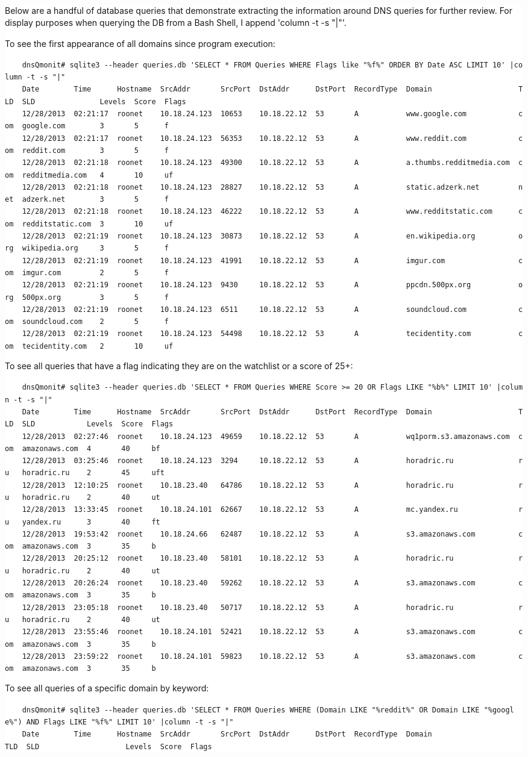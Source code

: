 Below are a handful of database queries that demonstrate extracting the information around DNS queries for further review. For display purposes when querying the DB from a Bash Shell, I append 'column -t -s "|"'.

To see the first appearance of all domains since program execution:
```
	dnsQmonit# sqlite3 --header queries.db 'SELECT * FROM Queries WHERE Flags like "%f%" ORDER BY Date ASC LIMIT 10' |column -t -s "|"
	Date        Time      Hostname  SrcAddr       SrcPort  DstAddr      DstPort  RecordType  Domain                    TLD  SLD               Levels  Score  Flags
	12/28/2013  02:21:17  roonet    10.18.24.123  10653    10.18.22.12  53       A           www.google.com            com  google.com        3       5      f
	12/28/2013  02:21:17  roonet    10.18.24.123  56353    10.18.22.12  53       A           www.reddit.com            com  reddit.com        3       5      f
	12/28/2013  02:21:18  roonet    10.18.24.123  49300    10.18.22.12  53       A           a.thumbs.redditmedia.com  com  redditmedia.com   4       10     uf
	12/28/2013  02:21:18  roonet    10.18.24.123  28827    10.18.22.12  53       A           static.adzerk.net         net  adzerk.net        3       5      f
	12/28/2013  02:21:18  roonet    10.18.24.123  46222    10.18.22.12  53       A           www.redditstatic.com      com  redditstatic.com  3       10     uf
	12/28/2013  02:21:19  roonet    10.18.24.123  30873    10.18.22.12  53       A           en.wikipedia.org          org  wikipedia.org     3       5      f
	12/28/2013  02:21:19  roonet    10.18.24.123  41991    10.18.22.12  53       A           imgur.com                 com  imgur.com         2       5      f
	12/28/2013  02:21:19  roonet    10.18.24.123  9430     10.18.22.12  53       A           ppcdn.500px.org           org  500px.org         3       5      f
	12/28/2013  02:21:19  roonet    10.18.24.123  6511     10.18.22.12  53       A           soundcloud.com            com  soundcloud.com    2       5      f
	12/28/2013  02:21:19  roonet    10.18.24.123  54498    10.18.22.12  53       A           tecidentity.com           com  tecidentity.com   2       10     uf
```
To see all queries that have a flag indicating they are on the watchlist or a score of 25+:
```
	dnsQmonit# sqlite3 --header queries.db 'SELECT * FROM Queries WHERE Score >= 20 OR Flags LIKE "%b%" LIMIT 10' |column -t -s "|"
	Date        Time      Hostname  SrcAddr       SrcPort  DstAddr      DstPort  RecordType  Domain                    TLD  SLD            Levels  Score  Flags
	12/28/2013  02:27:46  roonet    10.18.24.123  49659    10.18.22.12  53       A           wq1porm.s3.amazonaws.com  com  amazonaws.com  4       40     bf
	12/28/2013  03:25:46  roonet    10.18.24.123  3294     10.18.22.12  53       A           horadric.ru               ru   horadric.ru    2       45     uft
	12/28/2013  12:10:25  roonet    10.18.23.40   64786    10.18.22.12  53       A           horadric.ru               ru   horadric.ru    2       40     ut
	12/28/2013  13:33:45  roonet    10.18.24.101  62667    10.18.22.12  53       A           mc.yandex.ru              ru   yandex.ru      3       40     ft
	12/28/2013  19:53:42  roonet    10.18.24.66   62487    10.18.22.12  53       A           s3.amazonaws.com          com  amazonaws.com  3       35     b
	12/28/2013  20:25:12  roonet    10.18.23.40   58101    10.18.22.12  53       A           horadric.ru               ru   horadric.ru    2       40     ut
	12/28/2013  20:26:24  roonet    10.18.23.40   59262    10.18.22.12  53       A           s3.amazonaws.com          com  amazonaws.com  3       35     b
	12/28/2013  23:05:18  roonet    10.18.23.40   50717    10.18.22.12  53       A           horadric.ru               ru   horadric.ru    2       40     ut
	12/28/2013  23:55:46  roonet    10.18.24.101  52421    10.18.22.12  53       A           s3.amazonaws.com          com  amazonaws.com  3       35     b
	12/28/2013  23:59:22  roonet    10.18.24.101  59823    10.18.22.12  53       A           s3.amazonaws.com          com  amazonaws.com  3       35     b
```
To see all queries of a specific domain by keyword:
```
	dnsQmonit# sqlite3 --header queries.db 'SELECT * FROM Queries WHERE (Domain LIKE "%reddit%" OR Domain LIKE "%google%") AND Flags LIKE "%f%" LIMIT 10' |column -t -s "|"
	Date        Time      Hostname  SrcAddr       SrcPort  DstAddr      DstPort  RecordType  Domain                     TLD  SLD                    Levels  Score  Flags
```